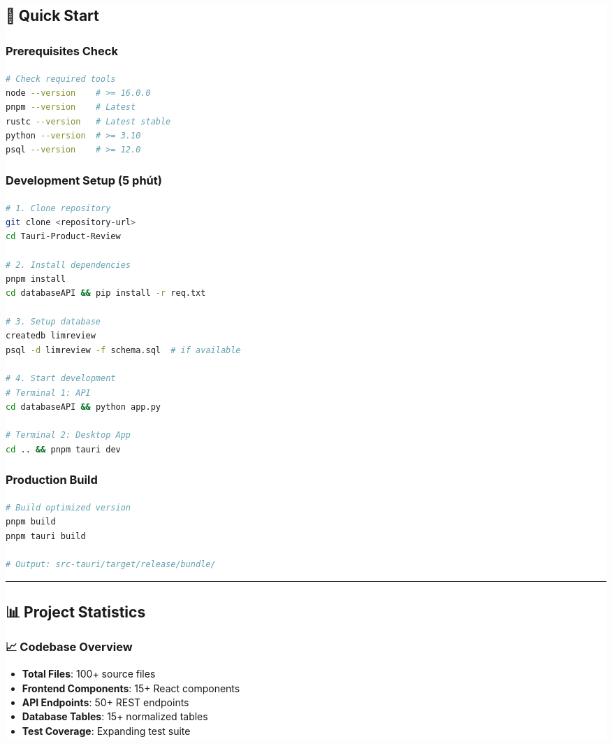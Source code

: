 
## 🚀 Quick Start

### Prerequisites Check
```bash
# Check required tools
node --version    # >= 16.0.0
pnpm --version    # Latest
rustc --version   # Latest stable
python --version  # >= 3.10
psql --version    # >= 12.0
```

### Development Setup (5 phút)
```bash
# 1. Clone repository
git clone <repository-url>
cd Tauri-Product-Review

# 2. Install dependencies
pnpm install
cd databaseAPI && pip install -r req.txt

# 3. Setup database
createdb limreview
psql -d limreview -f schema.sql  # if available

# 4. Start development
# Terminal 1: API
cd databaseAPI && python app.py

# Terminal 2: Desktop App
cd .. && pnpm tauri dev
```

### Production Build
```bash
# Build optimized version
pnpm build
pnpm tauri build

# Output: src-tauri/target/release/bundle/
```

---

## 📊 Project Statistics

### 📈 Codebase Overview
- **Total Files**: 100+ source files
- **Frontend Components**: 15+ React components
- **API Endpoints**: 50+ REST endpoints
- **Database Tables**: 15+ normalized tables
- **Test Coverage**: Expanding test suite
